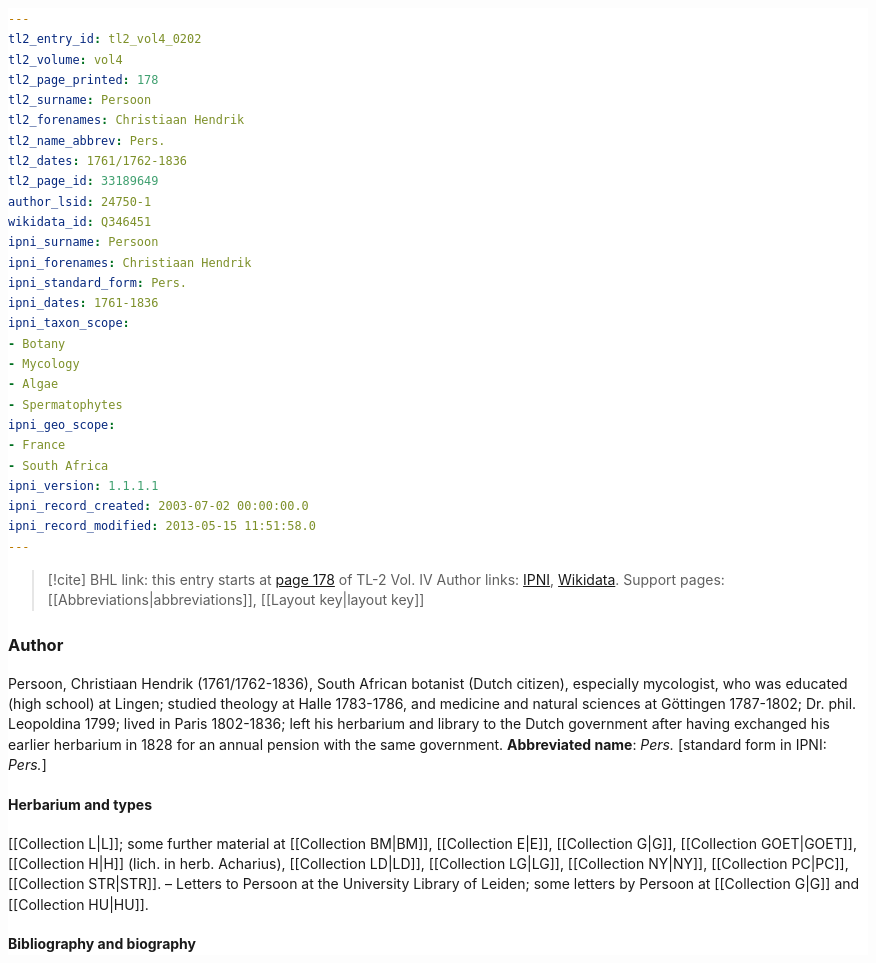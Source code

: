 ```yaml
---
tl2_entry_id: tl2_vol4_0202
tl2_volume: vol4
tl2_page_printed: 178
tl2_surname: Persoon
tl2_forenames: Christiaan Hendrik
tl2_name_abbrev: Pers.
tl2_dates: 1761/1762-1836
tl2_page_id: 33189649
author_lsid: 24750-1
wikidata_id: Q346451
ipni_surname: Persoon
ipni_forenames: Christiaan Hendrik
ipni_standard_form: Pers.
ipni_dates: 1761-1836
ipni_taxon_scope: 
- Botany
- Mycology
- Algae
- Spermatophytes
ipni_geo_scope: 
- France
- South Africa
ipni_version: 1.1.1.1
ipni_record_created: 2003-07-02 00:00:00.0
ipni_record_modified: 2013-05-15 11:51:58.0
---
```


> [!cite] BHL link: this entry starts at [page 178](https://www.biodiversitylibrary.org/page/33189649) of TL-2 Vol. IV
> Author links: [IPNI](https://www.ipni.org/a/24750-1), [Wikidata](https://www.wikidata.org/wiki/Q346451). Support pages: [[Abbreviations|abbreviations]], [[Layout key|layout key]]

### Author

Persoon, Christiaan Hendrik (1761/1762-1836), South African botanist (Dutch citizen), especially mycologist, who was educated (high school) at Lingen; studied theology at Halle 1783-1786, and medicine and natural sciences at Göttingen 1787-1802; Dr. phil. Leopoldina 1799; lived in Paris 1802-1836; left his herbarium and library to the Dutch government after having exchanged his earlier herbarium in 1828 for an annual pension with the same government. 
**Abbreviated name**: *Pers.* \[standard form in IPNI: *Pers.*\]

#### Herbarium and types

[[Collection L|L]]; some further material at [[Collection BM|BM]], [[Collection E|E]], [[Collection G|G]], [[Collection GOET|GOET]], [[Collection H|H]] (lich. in herb. Acharius), [[Collection LD|LD]], [[Collection LG|LG]], [[Collection NY|NY]], [[Collection PC|PC]], [[Collection STR|STR]]. – Letters to Persoon at the University Library of Leiden; some letters by Persoon at [[Collection G|G]] and [[Collection HU|HU]].

#### Bibliography and biography
